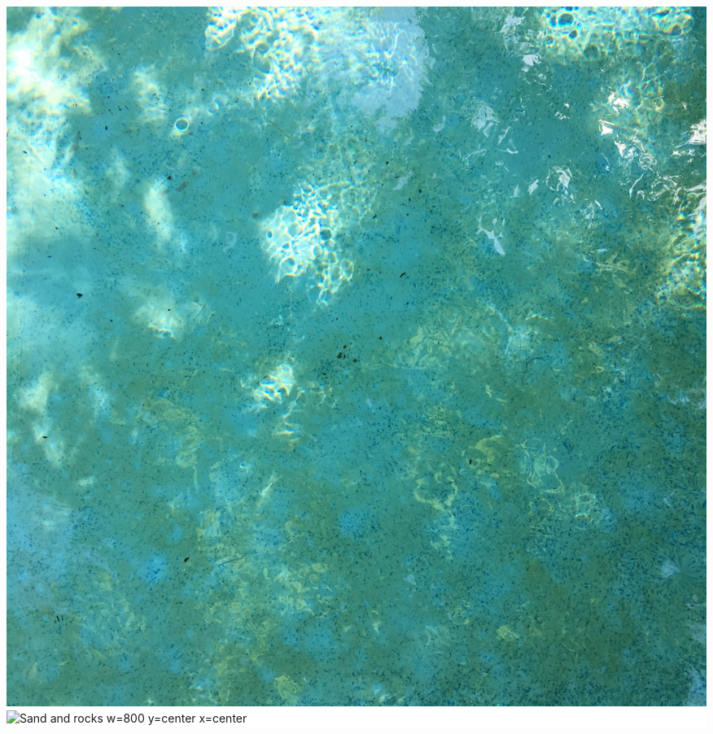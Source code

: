 ![Green structure w=800 y=center x=center](images/IMG_5840.jpg)
![Sand and rocks w=800 y=center x=center](images/IMG_7616.jpg)